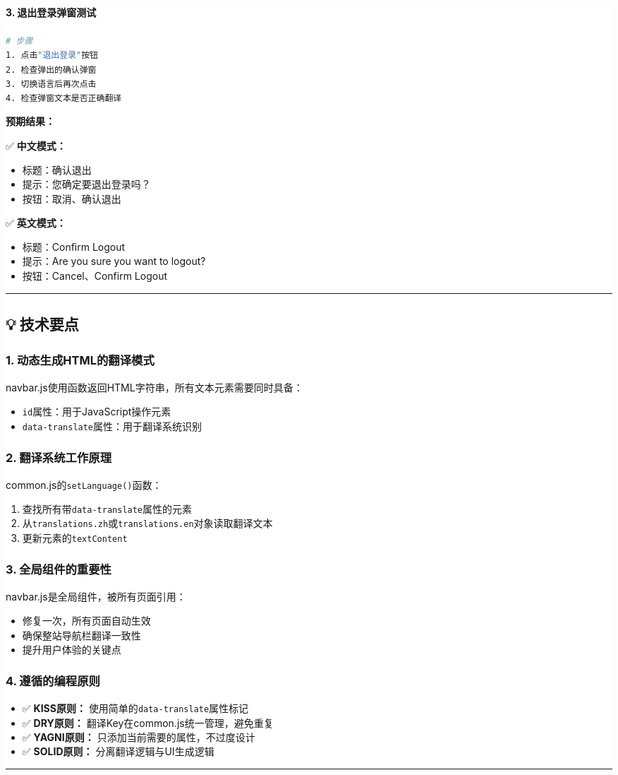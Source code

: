 #### 3. 退出登录弹窗测试

```bash
# 步骤
1. 点击"退出登录"按钮
2. 检查弹出的确认弹窗
3. 切换语言后再次点击
4. 检查弹窗文本是否正确翻译
```

**预期结果：**

✅ **中文模式：**
- 标题：确认退出
- 提示：您确定要退出登录吗？
- 按钮：取消、确认退出

✅ **英文模式：**
- 标题：Confirm Logout
- 提示：Are you sure you want to logout?
- 按钮：Cancel、Confirm Logout

---

## 💡 技术要点

### 1. 动态生成HTML的翻译模式

navbar.js使用函数返回HTML字符串，所有文本元素需要同时具备：
- `id`属性：用于JavaScript操作元素
- `data-translate`属性：用于翻译系统识别

### 2. 翻译系统工作原理

common.js的`setLanguage()`函数：
1. 查找所有带`data-translate`属性的元素
2. 从`translations.zh`或`translations.en`对象读取翻译文本
3. 更新元素的`textContent`

### 3. 全局组件的重要性

navbar.js是全局组件，被所有页面引用：
- 修复一次，所有页面自动生效
- 确保整站导航栏翻译一致性
- 提升用户体验的关键点

### 4. 遵循的编程原则

- ✅ **KISS原则：** 使用简单的`data-translate`属性标记
- ✅ **DRY原则：** 翻译Key在common.js统一管理，避免重复
- ✅ **YAGNI原则：** 只添加当前需要的属性，不过度设计
- ✅ **SOLID原则：** 分离翻译逻辑与UI生成逻辑

---
